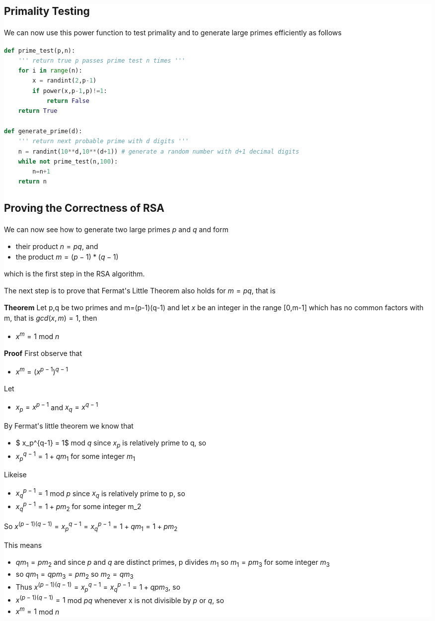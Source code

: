 
## Primality Testing

We can now use this power function to test primality and to generate large primes efficiently as follows
``` python
def prime_test(p,n):
    ''' return true p passes prime test n times '''
    for i in range(n):
        x = randint(2,p-1)
        if power(x,p-1,p)!=1:
            return False
    return True

def generate_prime(d):
    ''' return next probable prime with d digits '''
    n = randint(10**d,10**(d+1)) # generate a random number with d+1 decimal digits
    while not prime_test(n,100):
        n=n+1
    return n
```

## Proving the Correctness of RSA
We can now see how to generate two large primes $p$ and $q$ and form 
* their product $n=pq$, and
* the product $m=(p-1) * (q-1)$
  
which is the first step in the RSA algorithm.

The next step is to prove that Fermat's Little Theorem also holds for $m=pq$,
that is

**Theorem** Let p,q be two primes and m=(p-1)(q-1) and let $x$ be an integer in the range [0,m-1]
which has no common factors with m, that is $gcd(x,m)=1$, then
* $x^m = 1$ mod $n$

**Proof**
First observe that 
* $x^m = (x^{p-1})^{q-1}$

Let 
* $x_p = x^{p-1}$ and $x_q = x^{q-1}$
 
By Fermat's little theorem we know that 
* $ x_p^{q-1} = 1$ mod $q$ since $x_p$ is relatively prime to q, so
* $x_p^{q-1} = 1 + qm_1$ for some integer $m_1$

Likeise 
* $x_q^{p-1} = 1$ mod $p$ since $x_q$ is relatively prime to p, so
* $x_q^{p-1} = 1+ p m_2$ for some integer m_2

So $x^{(p-1)(q-1)} = x_p^{q-1} = x_q^{p-1} = 1 + q m_1 = 1 + p m_2$

This means
* $qm_1 = p m_2$ and since $p$ and $q$ are distinct primes, p divides $m_1$ so $m_1 = p m_3$ for some integer $m_3$
* so $q m_1 = q p m_3 = p m_2$ so $m_2 = q m_3$
* Thus $x^{(p-1)(q-1)} = x_p^{q-1} = x_q^{p-1} = 1 + q p m_3$, so
* $x^{(p-1)(q-1)} = 1$ mod $pq$ whenever x is not divisible by $p$ or $q$, so
* $x^m = 1$ mod $n$
